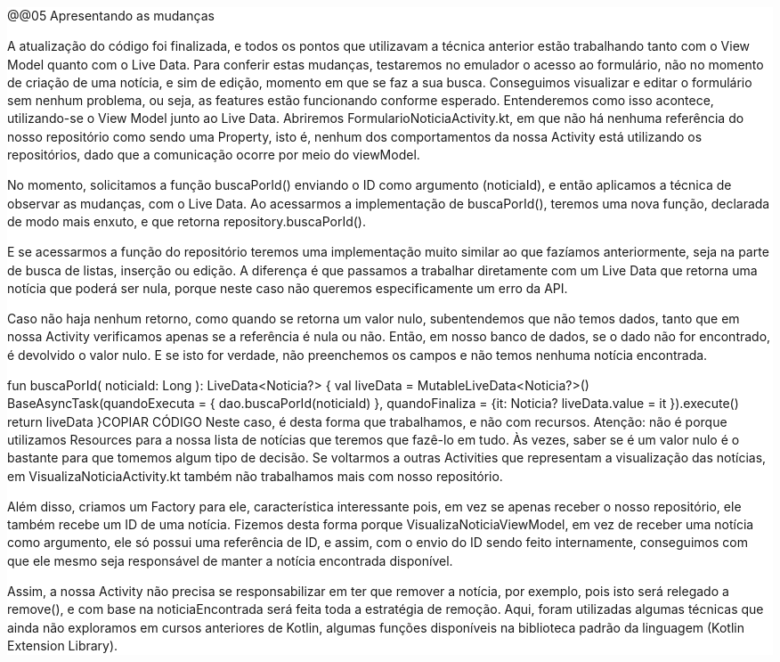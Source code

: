 @@05
Apresentando as mudanças

A atualização do código foi finalizada, e todos os pontos que utilizavam a técnica anterior estão trabalhando tanto com o View Model quanto com o Live Data. Para conferir estas mudanças, testaremos no emulador o acesso ao formulário, não no momento de criação de uma notícia, e sim de edição, momento em que se faz a sua busca.
Conseguimos visualizar e editar o formulário sem nenhum problema, ou seja, as features estão funcionando conforme esperado. Entenderemos como isso acontece, utilizando-se o View Model junto ao Live Data. Abriremos FormularioNoticiaActivity.kt, em que não há nenhuma referência do nosso repositório como sendo uma Property, isto é, nenhum dos comportamentos da nossa Activity está utilizando os repositórios, dado que a comunicação ocorre por meio do viewModel.

No momento, solicitamos a função buscaPorId() enviando o ID como argumento (noticiaId), e então aplicamos a técnica de observar as mudanças, com o Live Data. Ao acessarmos a implementação de buscaPorId(), teremos uma nova função, declarada de modo mais enxuto, e que retorna repository.buscaPorId().

E se acessarmos a função do repositório teremos uma implementação muito similar ao que fazíamos anteriormente, seja na parte de busca de listas, inserção ou edição. A diferença é que passamos a trabalhar diretamente com um Live Data que retorna uma notícia que poderá ser nula, porque neste caso não queremos especificamente um erro da API.

Caso não haja nenhum retorno, como quando se retorna um valor nulo, subentendemos que não temos dados, tanto que em nossa Activity verificamos apenas se a referência é nula ou não. Então, em nosso banco de dados, se o dado não for encontrado, é devolvido o valor nulo. E se isto for verdade, não preenchemos os campos e não temos nenhuma notícia encontrada.

fun buscaPorId(
    noticiaId: Long
): LiveData<Noticia?> {
    val liveData = MutableLiveData<Noticia?>()
    BaseAsyncTask(quandoExecuta = {
        dao.buscaPorId(noticiaId)
    }, quandoFinaliza = {it: Noticia?
        liveData.value = it
    }).execute()
    return liveData
}COPIAR CÓDIGO
Neste caso, é desta forma que trabalhamos, e não com recursos. Atenção: não é porque utilizamos Resources para a nossa lista de notícias que teremos que fazê-lo em tudo. Às vezes, saber se é um valor nulo é o bastante para que tomemos algum tipo de decisão. Se voltarmos a outras Activities que representam a visualização das notícias, em VisualizaNoticiaActivity.kt também não trabalhamos mais com nosso repositório.

Além disso, criamos um Factory para ele, característica interessante pois, em vez se apenas receber o nosso repositório, ele também recebe um ID de uma notícia. Fizemos desta forma porque VisualizaNoticiaViewModel, em vez de receber uma notícia como argumento, ele só possui uma referência de ID, e assim, com o envio do ID sendo feito internamente, conseguimos com que ele mesmo seja responsável de manter a notícia encontrada disponível.

Assim, a nossa Activity não precisa se responsabilizar em ter que remover a notícia, por exemplo, pois isto será relegado a remove(), e com base na noticiaEncontrada será feita toda a estratégia de remoção. Aqui, foram utilizadas algumas técnicas que ainda não exploramos em cursos anteriores de Kotlin, algumas funções disponíveis na biblioteca padrão da linguagem (Kotlin Extension Library).

